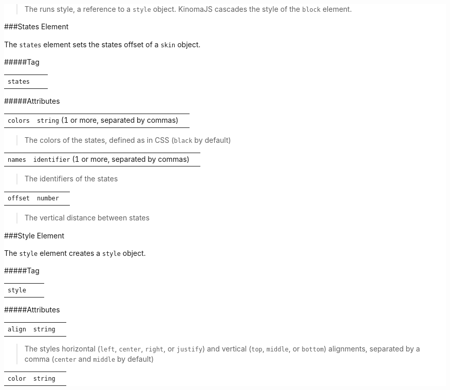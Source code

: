 > The runs style, a reference to a `style` object. KinomaJS cascades the style of the `block` element.

###States Element

The `states` element sets the states offset of a `skin` object.    

#####Tag  

| | | |
| --- | --- | --- |
| `states` |   

#####Attributes

| | | |
| --- | --- | --- |
| `colors` | `string` (1 or more, separated by commas) |


 
> The colors of the states, defined as in CSS (`black` by default)
 
| | | |
| --- | --- | --- |
| `names` | `identifier` (1 or more, separated by commas) |
 
> The identifiers of the states
 
| | | |
| --- | --- | --- |
| `offset` | `number` | |    
 
> The vertical distance between states

###Style Element

The `style` element creates a `style` object.   

#####Tag  

| | | |
| --- | --- | --- |
| `style` |   

#####Attributes  

| | | |
| --- | --- | --- |
| `align` | `string` | |   
 
> The styles horizontal (`left`, `center`, `right`, or `justify`) and vertical (`top`, `middle`, or `bottom`) alignments, separated by a comma (`center` and `middle` by default) 
 
| | | |
| --- | --- | --- |
| `color` | `string` | |    
